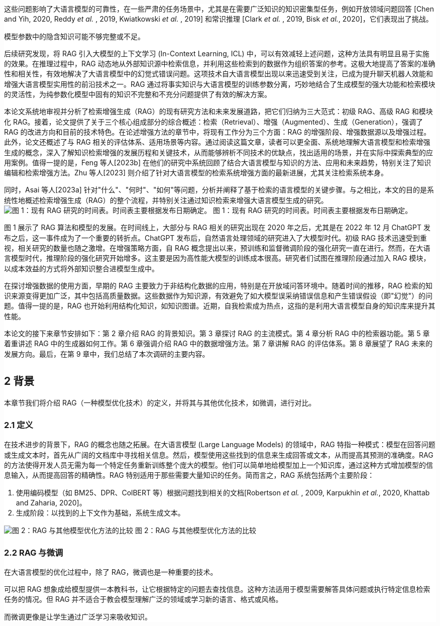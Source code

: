 这些问题影响了大语言模型的可靠性，在一些严肃的任务场景中，尤其是在需要广泛知识的知识密集型任务，例如开放领域问题回答 \[Chen and Yih, 2020, Reddy *et al.* , 2019, Kwiatkowski *et al.* , 2019\] 和常识推理 \[Clark *et al.* , 2019, Bisk *et al.*, 2020\]，它们表现出了挑战。

模型参数中的隐含知识可能不够完整或不足。

后续研究发现，将 RAG 引入大模型的上下文学习 (In-Context Learning, ICL) 中，可以有效减轻上述问题，这种方法具有明显且易于实施的效果。在推理过程中，RAG 动态地从外部知识源中检索信息，并利用这些检索到的数据作为组织答案的参考。这极大地提高了答案的准确性和相关性，有效地解决了大语言模型中的幻觉式错误问题。这项技术自大语言模型出现以来迅速受到关注，已成为提升聊天机器人效能和增强大语言模型实用性的前沿技术之一。RAG 通过将事实知识与大语言模型的训练参数分离，巧妙地结合了生成模型的强大功能和检索模块的灵活性，为纯参数化模型中固有的知识不完整和不充分问题提供了有效的解决方案。

本论文系统地审视并分析了检索增强生成（RAG）的现有研究方法和未来发展道路，把它们归纳为三大范式：初级 RAG、高级 RAG 和模块化 RAG。接着，论文提供了关于三个核心组成部分的综合概述：检索（Retrieval）、增强（Augmented）、生成（Generation），强调了 RAG 的改进方向和目前的技术特色。在论述增强方法的章节中，将现有工作分为三个方面：RAG 的增强阶段、增强数据源以及增强过程。此外，论文还概述了与 RAG 相关的评估体系、适用场景等内容。通过阅读这篇文章，读者可以更全面、系统地理解大语言模型和检索增强生成的概念，深入了解知识检索增强的发展历程和关键技术，从而能够辨析不同技术的优缺点，找出适用的场景，并在实际中探索典型的应用案例。值得一提的是，Feng 等人\[2023b\] 在他们的研究中系统回顾了结合大语言模型与知识的方法、应用和未来趋势，特别关注了知识编辑和检索增强方法。Zhu 等人\[2023\] 则介绍了针对大语言模型的检索系统增强方面的最新进展，尤其关注检索系统本身。

同时，Asai 等人\[2023a\] 针对"什么"、"何时"、"如何"等问题，分析并阐释了基于检索的语言模型的关键步骤。与之相比，本文的目的是系统性地概述检索增强生成（RAG）的整个流程，并特别关注通过知识检索来增强大语言模型生成的研究。
![图 1：现有 RAG 研究的时间表。时间表主要根据发布日期确定。](https://image.cubox.pro/cardImg/2023122521012468790/22792.jpg?imageMogr2/quality/90/ignore-error/1) 图 1：现有 RAG 研究的时间表。时间表主要根据发布日期确定。

图 1 展示了 RAG 算法和模型的发展。在时间线上，大部分与 RAG 相关的研究出现在 2020 年之后，尤其是在 2022 年 12 月 ChatGPT 发布之后，这一事件成为了一个重要的转折点。ChatGPT 发布后，自然语言处理领域的研究进入了大模型时代。初级 RAG 技术迅速受到重视，相关研究的数量也随之激增。在增强策略方面，自 RAG 概念提出以来，预训练和监督微调阶段的强化研究一直在进行。然而，在大语言模型时代，推理阶段的强化研究开始增多。这主要是因为高性能大模型的训练成本很高。研究者们试图在推理阶段通过加入 RAG 模块，以成本效益的方式将外部知识整合进模型生成中。

在探讨增强数据的使用方面，早期的 RAG 主要致力于非结构化数据的应用，特别是在开放域问答环境中。随着时间的推移，RAG 检索的知识来源变得更加广泛，其中包括高质量数据。这些数据作为知识源，有效避免了如大模型误采纳错误信息和产生错误假设（即"幻觉"）的问题。值得一提的是，RAG 也开始利用结构化知识，如知识图谱。近期，自我检索成为热点，这指的是利用大语言模型自身的知识库来提升其性能。

本论文的接下来章节安排如下：第 2 章介绍 RAG 的背景知识。第 3 章探讨 RAG 的主流模式。第 4 章分析 RAG 中的检索器功能。第 5 章着重讲述 RAG 中的生成器如何工作。第 6 章强调介绍 RAG 中的数据增强方法。第 7 章讲解 RAG 的评估体系。第 8 章展望了 RAG 未来的发展方向。最后，在第 9 章中，我们总结了本次调研的主要内容。

2 背景
----

本章节我们将介绍 RAG（一种模型优化技术）的定义，并将其与其他优化技术，如微调，进行对比。

### 2.1 定义

在技术进步的背景下，RAG 的概念也随之拓展。在大语言模型 (Large Language Models) 的领域中，RAG 特指一种模式：模型在回答问题或生成文本时，首先从广阔的文档库中寻找相关信息。然后，模型使用这些找到的信息来生成回答或文本，从而提高其预测的准确度。RAG 的方法使得开发人员无需为每一个特定任务重新训练整个庞大的模型。他们可以简单地给模型加上一个知识库，通过这种方式增加模型的信息输入，从而提高回答的精确性。RAG 特别适用于那些需要大量知识的任务。简而言之，RAG 系统包括两个主要阶段：

1. 使用编码模型（如 BM25、DPR、ColBERT 等）根据问题找到相关的文档\[Robertson *et al.* , 2009, Karpukhin *et al.*, 2020, Khattab and Zaharia, 2020\]。
2. 生成阶段：以找到的上下文作为基础，系统生成文本。

![图 2：RAG 与其他模型优化方法的比较](https://baoyu.io/images/ai-paper/2312.10997/RAG_FT.png) 图 2：RAG 与其他模型优化方法的比较

### 2.2 RAG 与微调

在大语言模型的优化过程中，除了 RAG，微调也是一种重要的技术。

可以把 RAG 想象成给模型提供一本教科书，让它根据特定的问题去查找信息。这种方法适用于模型需要解答具体问题或执行特定信息检索任务的情况。但 RAG 并不适合于教会模型理解广泛的领域或学习新的语言、格式或风格。

而微调更像是让学生通过广泛学习来吸收知识。
